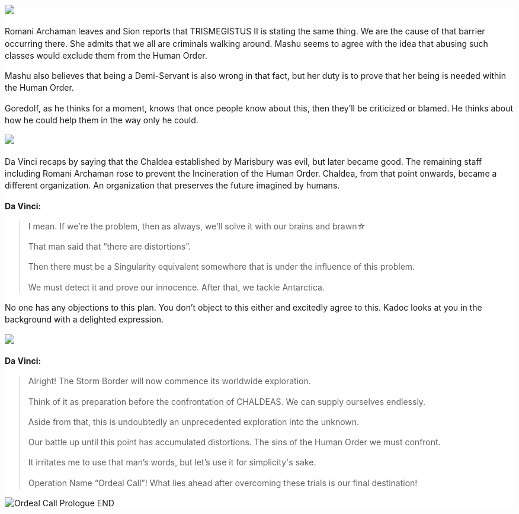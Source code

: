 ![](https://i.redd.it/dyvv3vp5qnha1.png)  
  
Romani Archaman leaves and Sion reports that TRISMEGISTUS II is stating the same thing. We are the cause of that barrier occurring there. She admits that we all are criminals walking around. Mashu seems to agree with the idea that abusing such classes would exclude them from the Human Order.  
  
Mashu also believes that being a Demi-Servant is also wrong in that fact, but her duty is to prove that her being is needed within the Human Order.  
  
Goredolf, as he thinks for a moment, knows that once people know about this, then they’ll be criticized or blamed. He thinks about how he could help them in the way only he could.  
  
![](https://i.redd.it/7a26uaq7qnha1.png)  
  
Da Vinci recaps by saying that the Chaldea established by Marisbury was evil, but later became good. The remaining staff including Romani Archaman rose to prevent the Incineration of the Human Order. Chaldea, from that point onwards, became a different organization. An organization that preserves the future imagined by humans.   
  
**Da Vinci:**   
  
>I mean. If we’re the problem, then as always, we’ll solve it with our brains and brawn☆    
>    
>That man said that “there are distortions”.    
>    
>Then there must be a Singularity equivalent somewhere that is under the influence of this problem.    
>    
>We must detect it and prove our innocence. After that, we tackle Antarctica.  
  
No one has any objections to this plan. You don’t object to this either and excitedly agree to this. Kadoc looks at you in the background with a delighted expression.  
  
![](https://i.redd.it/ymtcrhcaqnha1.png)  
  
**Da Vinci:**   
  
>Alright! The Storm Border will now commence its worldwide exploration.    
>    
>Think of it as preparation before the confrontation of CHALDEAS. We can supply ourselves endlessly.    
>    
>Aside from that, this is undoubtedly an unprecedented exploration into the unknown.    
>    
>Our battle up until this point has accumulated distortions. The sins of the Human Order we must confront.    
>    
>It irritates me to use that man’s words, but let’s use it for simplicity's sake.     
>    
>Operation Name “Ordeal Call”! What lies ahead after overcoming these trials is our final destination!  
  
![Ordeal Call Prologue END](https://i.redd.it/v61ynlbbqnha1.png)  